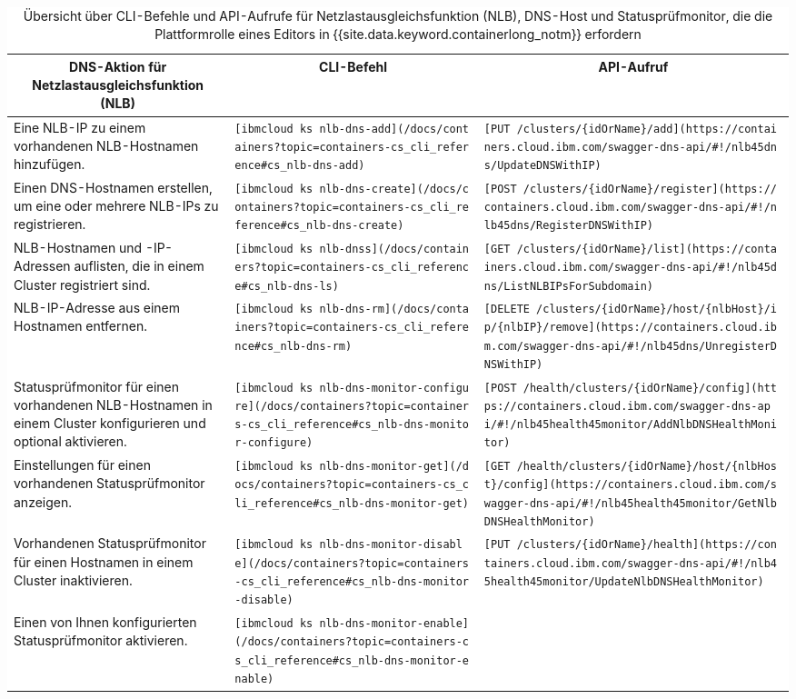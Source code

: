<table>
<caption>Übersicht über CLI-Befehle und API-Aufrufe für Netzlastausgleichsfunktion (NLB), DNS-Host und Statusprüfmonitor, die die Plattformrolle eines Editors in {{site.data.keyword.containerlong_notm}} erfordern</caption>
<thead>
<th id="lbdns-mgmt">DNS-Aktion für Netzlastausgleichsfunktion (NLB)</th>
<th id="lbdns-cli">CLI-Befehl</th>
<th id="lbdns-api">API-Aufruf</th>
</thead>
<tbody>
<tr>
<td>Eine NLB-IP zu einem vorhandenen NLB-Hostnamen hinzufügen.</td>
<td><code>[ibmcloud ks nlb-dns-add](/docs/containers?topic=containers-cs_cli_reference#cs_nlb-dns-add)</code></td>
<td><code>[PUT /clusters/{idOrName}/add](https://containers.cloud.ibm.com/swagger-dns-api/#!/nlb45dns/UpdateDNSWithIP)</code></td>
</tr>
<tr>
<td>Einen DNS-Hostnamen erstellen, um eine oder mehrere NLB-IPs zu registrieren.</td>
<td><code>[ibmcloud ks nlb-dns-create](/docs/containers?topic=containers-cs_cli_reference#cs_nlb-dns-create)</code></td>
<td><code>[POST /clusters/{idOrName}/register](https://containers.cloud.ibm.com/swagger-dns-api/#!/nlb45dns/RegisterDNSWithIP)</code></td>
</tr>
<tr>
<td>NLB-Hostnamen und -IP-Adressen auflisten, die in einem Cluster registriert sind.</td>
<td><code>[ibmcloud ks nlb-dnss](/docs/containers?topic=containers-cs_cli_reference#cs_nlb-dns-ls)</code></td>
<td><code>[GET /clusters/{idOrName}/list](https://containers.cloud.ibm.com/swagger-dns-api/#!/nlb45dns/ListNLBIPsForSubdomain)</code></td>
</tr>
<tr>
<td>NLB-IP-Adresse aus einem Hostnamen entfernen.</td>
<td><code>[ibmcloud ks nlb-dns-rm](/docs/containers?topic=containers-cs_cli_reference#cs_nlb-dns-rm)</code></td>
<td><code>[DELETE /clusters/{idOrName}/host/{nlbHost}/ip/{nlbIP}/remove](https://containers.cloud.ibm.com/swagger-dns-api/#!/nlb45dns/UnregisterDNSWithIP)</code></td>
</tr>
<tr>
<td>Statusprüfmonitor für einen vorhandenen NLB-Hostnamen in einem Cluster konfigurieren und optional aktivieren.</td>
<td><code>[ibmcloud ks nlb-dns-monitor-configure](/docs/containers?topic=containers-cs_cli_reference#cs_nlb-dns-monitor-configure)</code></td>
<td><code>[POST /health/clusters/{idOrName}/config](https://containers.cloud.ibm.com/swagger-dns-api/#!/nlb45health45monitor/AddNlbDNSHealthMonitor)</code></td>
</tr>
<tr>
<td>Einstellungen für einen vorhandenen Statusprüfmonitor anzeigen.</td>
<td><code>[ibmcloud ks nlb-dns-monitor-get](/docs/containers?topic=containers-cs_cli_reference#cs_nlb-dns-monitor-get)</code></td>
<td><code>[GET /health/clusters/{idOrName}/host/{nlbHost}/config](https://containers.cloud.ibm.com/swagger-dns-api/#!/nlb45health45monitor/GetNlbDNSHealthMonitor)</code></td>
</tr>
<tr>
<td>Vorhandenen Statusprüfmonitor für einen Hostnamen in einem Cluster inaktivieren.</td>
<td><code>[ibmcloud ks nlb-dns-monitor-disable](/docs/containers?topic=containers-cs_cli_reference#cs_nlb-dns-monitor-disable)</code></td>
<td><code>[PUT /clusters/{idOrName}/health](https://containers.cloud.ibm.com/swagger-dns-api/#!/nlb45health45monitor/UpdateNlbDNSHealthMonitor)</code></td>
</tr>
<tr>
<td>Einen von Ihnen konfigurierten Statusprüfmonitor aktivieren.</td>
<td><code>[ibmcloud ks nlb-dns-monitor-enable](/docs/containers?topic=containers-cs_cli_reference#cs_nlb-dns-monitor-enable)</code></td>